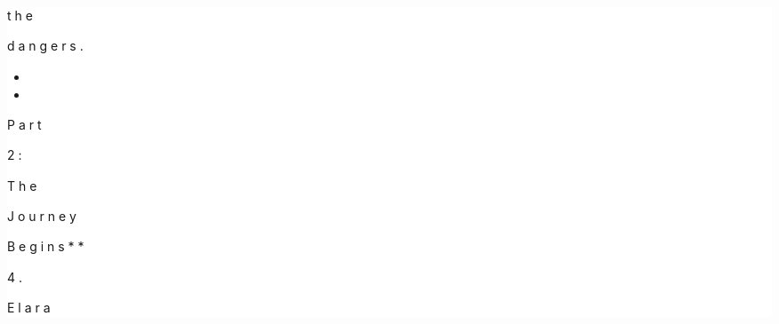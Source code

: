 t
h
e
 
d
a
n
g
e
r
s
.




*
*
P
a
r
t
 
2
:
 
T
h
e
 
J
o
u
r
n
e
y
 
B
e
g
i
n
s
*
*




4
.
 
 
E
l
a
r
a
 